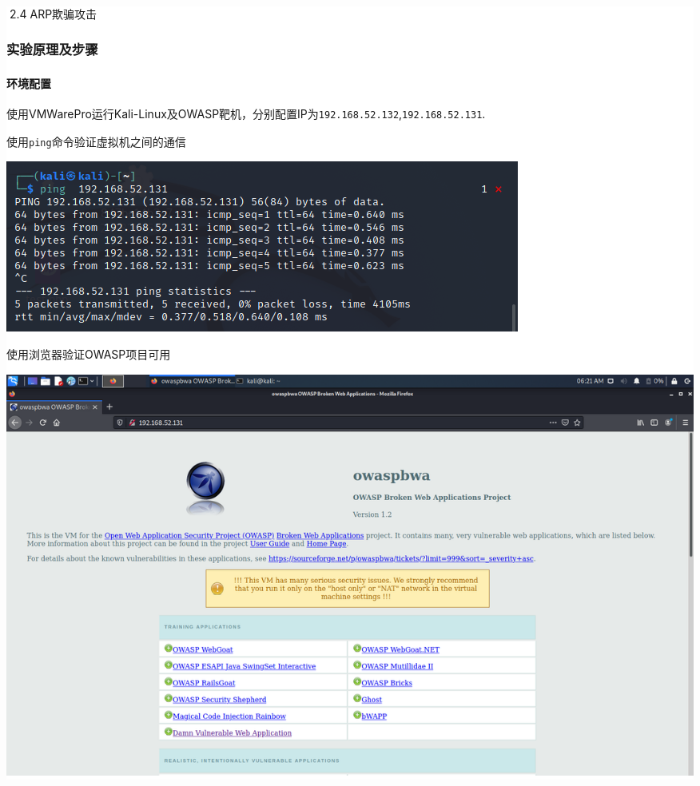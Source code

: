 ​	2.4 ARP欺骗攻击



### 实验原理及步骤

#### 环境配置

使用VMWarePro运行Kali-Linux及OWASP靶机，分别配置IP为`192.168.52.132`,`192.168.52.131`.

使用`ping`命令验证虚拟机之间的通信

![image-20220408181845367](/img/security/image-20220408181845367.png)

使用浏览器验证OWASP项目可用

![image-20220408182200282](/img/security/image-20220408182200282.png)

